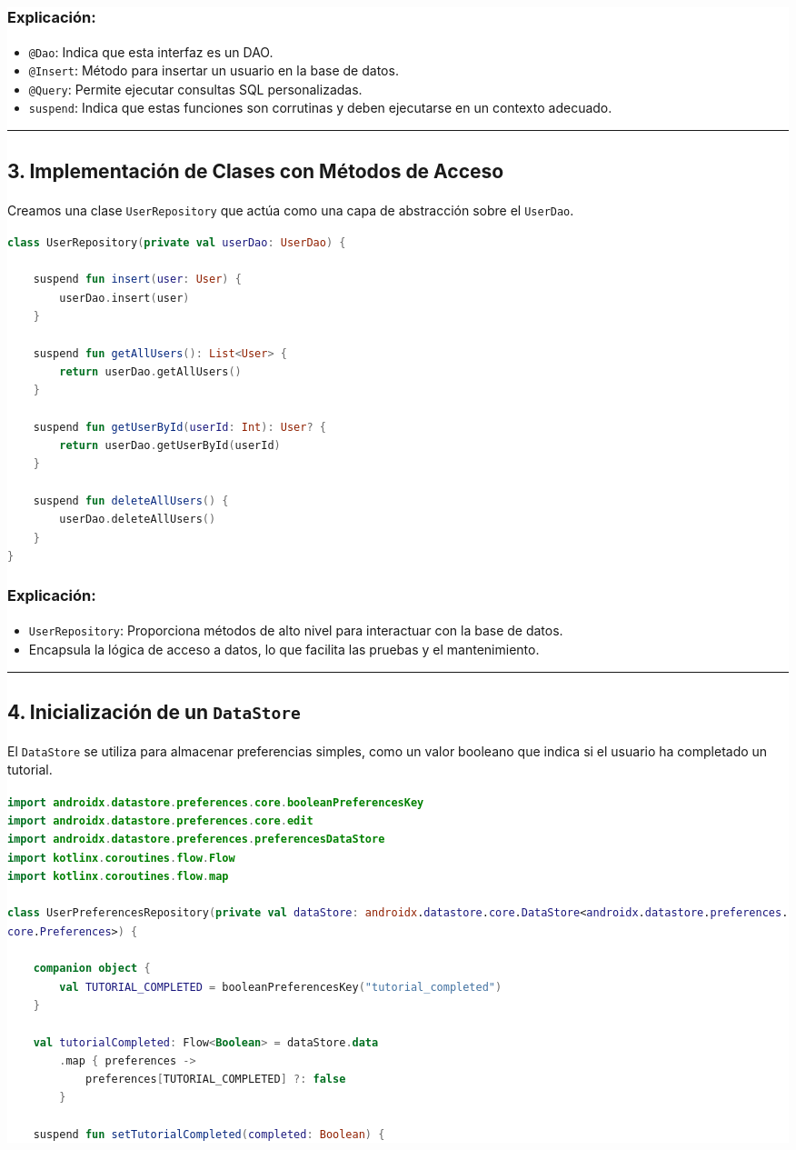 ### Explicación:
- `@Dao`: Indica que esta interfaz es un DAO.
- `@Insert`: Método para insertar un usuario en la base de datos.
- `@Query`: Permite ejecutar consultas SQL personalizadas.
- `suspend`: Indica que estas funciones son corrutinas y deben ejecutarse en un contexto adecuado.

---

## 3. Implementación de Clases con Métodos de Acceso

Creamos una clase `UserRepository` que actúa como una capa de abstracción sobre el `UserDao`.

```kotlin
class UserRepository(private val userDao: UserDao) {

    suspend fun insert(user: User) {
        userDao.insert(user)
    }

    suspend fun getAllUsers(): List<User> {
        return userDao.getAllUsers()
    }

    suspend fun getUserById(userId: Int): User? {
        return userDao.getUserById(userId)
    }

    suspend fun deleteAllUsers() {
        userDao.deleteAllUsers()
    }
}
```

### Explicación:
- `UserRepository`: Proporciona métodos de alto nivel para interactuar con la base de datos.
- Encapsula la lógica de acceso a datos, lo que facilita las pruebas y el mantenimiento.

---

## 4. Inicialización de un `DataStore`

El `DataStore` se utiliza para almacenar preferencias simples, como un valor booleano que indica si el usuario ha completado un tutorial.

```kotlin
import androidx.datastore.preferences.core.booleanPreferencesKey
import androidx.datastore.preferences.core.edit
import androidx.datastore.preferences.preferencesDataStore
import kotlinx.coroutines.flow.Flow
import kotlinx.coroutines.flow.map

class UserPreferencesRepository(private val dataStore: androidx.datastore.core.DataStore<androidx.datastore.preferences.core.Preferences>) {

    companion object {
        val TUTORIAL_COMPLETED = booleanPreferencesKey("tutorial_completed")
    }

    val tutorialCompleted: Flow<Boolean> = dataStore.data
        .map { preferences ->
            preferences[TUTORIAL_COMPLETED] ?: false
        }

    suspend fun setTutorialCompleted(completed: Boolean) {
```